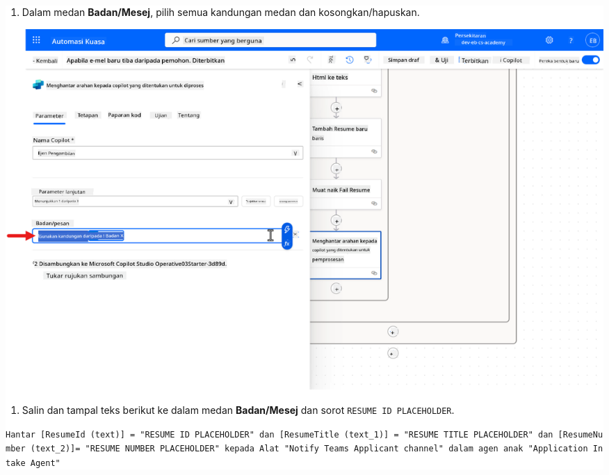 1. Dalam medan **Badan/Mesej**, pilih semua kandungan medan dan kosongkan/hapuskan.

![Kosongkan parameter Badan](../../../../../translated_images/3.1_39_ClearBodyParameter.6a345b2e5dbe5510184d7bae7cd406b8cec72c714f34bb40e30741e445a491c0.ms.png)

1. Salin dan tampal teks berikut ke dalam medan **Badan/Mesej** dan sorot `RESUME ID PLACEHOLDER`.

```text
Hantar [ResumeId (text)] = "RESUME ID PLACEHOLDER" dan [ResumeTitle (text_1)] = "RESUME TITLE PLACEHOLDER" dan [ResumeNumber (text_2)]= "RESUME NUMBER PLACEHOLDER" kepada Alat "Notify Teams Applicant channel" dalam agen anak "Application Intake Agent"
```
